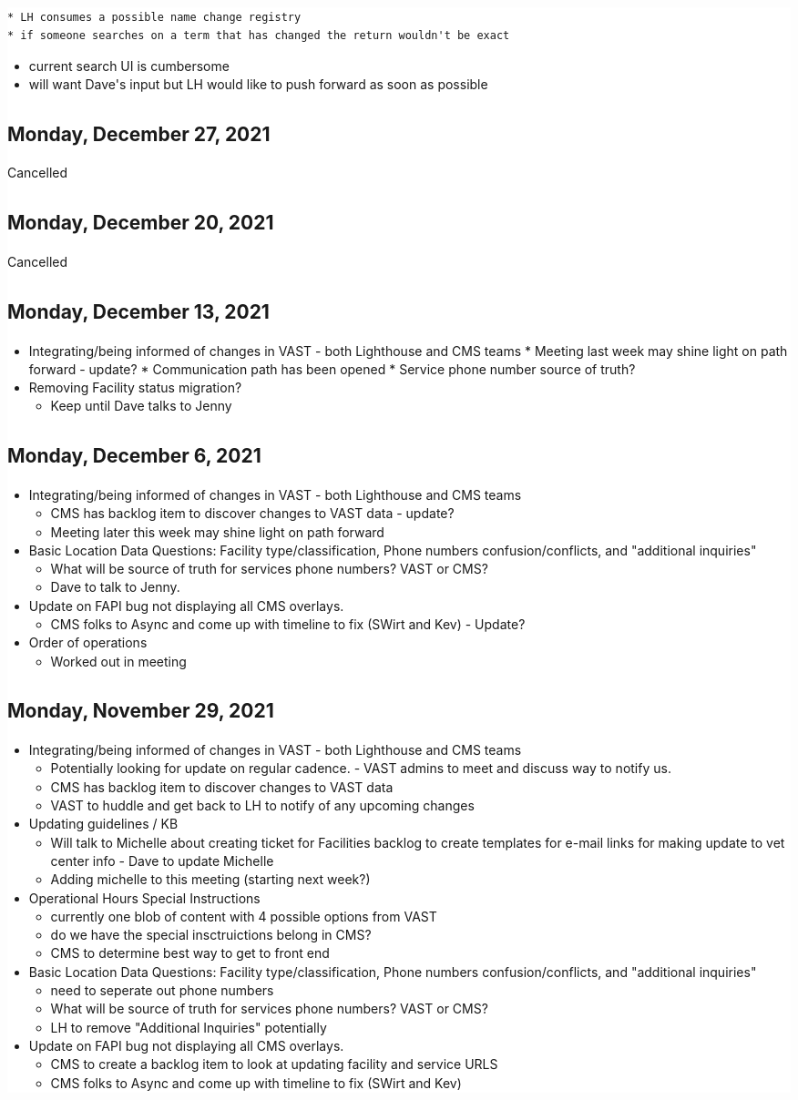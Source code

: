     * LH consumes a possible name change registry
    * if someone searches on a term that has changed the return wouldn't be exact
  * current search UI is cumbersome
  * will want Dave's input but LH would like to push forward as soon as possible

## Monday, December 27, 2021

Cancelled

## Monday, December 20, 2021

Cancelled

## Monday, December 13, 2021
* Integrating/being informed of changes in VAST - both Lighthouse and CMS teams
      * Meeting last week may shine light on path forward - update?
        * Communication path has been opened
      * Service phone number source of truth?
* Removing Facility status migration?
  * Keep until Dave talks to Jenny

## Monday, December 6, 2021
* Integrating/being informed of changes in VAST - both Lighthouse and CMS teams
   * CMS has backlog item to discover changes to VAST data - update?
   * Meeting later this week may shine light on path forward
* Basic Location Data Questions: Facility type/classification, Phone numbers confusion/conflicts, and "additional inquiries"
  * What will be source of truth for services phone numbers?  VAST or CMS?
  * Dave to talk to Jenny.
* Update on FAPI bug not displaying all CMS overlays.
  * CMS folks to Async and come up with timeline to fix (SWirt and Kev) - Update?
* Order of operations
  * Worked out in meeting

## Monday, November 29, 2021
* Integrating/being informed of changes in VAST - both Lighthouse and CMS teams
   * Potentially looking for update on regular cadence. - VAST admins to meet and discuss way to notify us.
   * CMS has backlog item to discover changes to VAST data
   * VAST to huddle and get back to LH to notify of any upcoming changes
* Updating guidelines / KB
  * Will talk to Michelle about creating ticket for Facilities backlog to create templates for e-mail links for making update to vet center info - Dave to update Michelle 
  * Adding michelle to this meeting (starting next week?)
* Operational Hours Special Instructions
  * currently one blob of content with 4 possible options from VAST
  * do we have the special insctruictions belong in CMS?
  * CMS to determine best way to get to front end
* Basic Location Data Questions: Facility type/classification, Phone numbers confusion/conflicts, and "additional inquiries"
  * need to seperate out phone numbers
  * What will be source of truth for services phone numbers?  VAST or CMS?
  * LH to remove "Additional Inquiries" potentially
* Update on FAPI bug not displaying all CMS overlays.
  * CMS to create a backlog item to look at updating facility and service URLS 
  * CMS folks to Async and come up with timeline to fix (SWirt and Kev)
